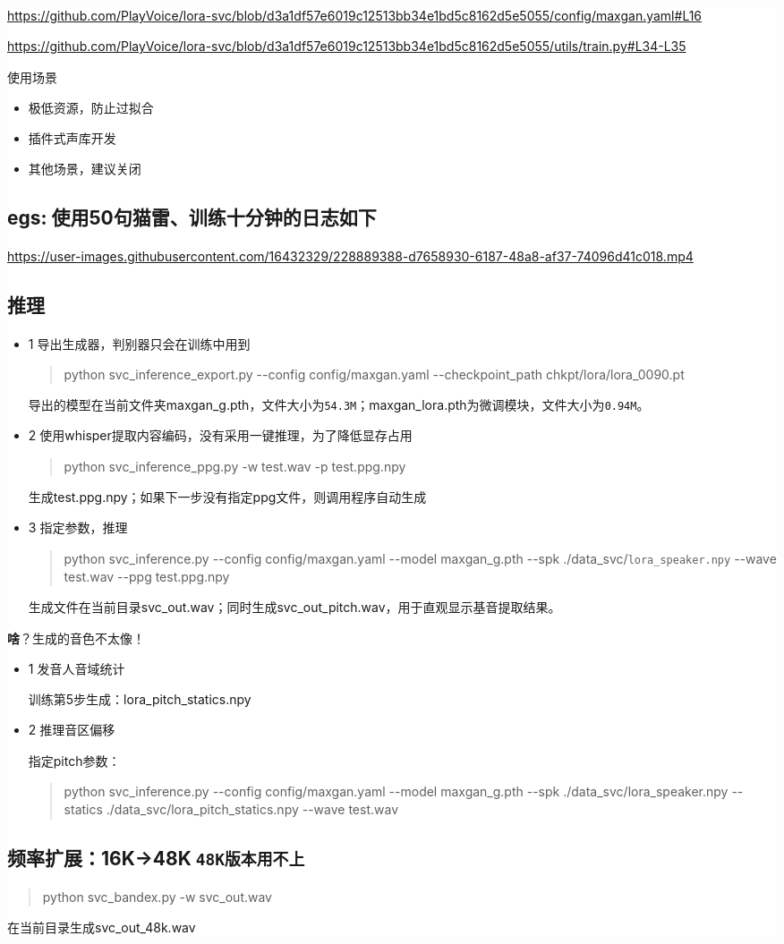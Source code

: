https://github.com/PlayVoice/lora-svc/blob/d3a1df57e6019c12513bb34e1bd5c8162d5e5055/config/maxgan.yaml#L16


https://github.com/PlayVoice/lora-svc/blob/d3a1df57e6019c12513bb34e1bd5c8162d5e5055/utils/train.py#L34-L35

使用场景

- 极低资源，防止过拟合

- 插件式声库开发

- 其他场景，建议关闭

## egs: 使用50句猫雷、训练十分钟的日志如下
https://user-images.githubusercontent.com/16432329/228889388-d7658930-6187-48a8-af37-74096d41c018.mp4

## 推理
- 1 导出生成器，判别器只会在训练中用到

    > python svc_inference_export.py --config config/maxgan.yaml --checkpoint_path chkpt/lora/lora_0090.pt

    导出的模型在当前文件夹maxgan_g.pth，文件大小为`54.3M`；maxgan_lora.pth为微调模块，文件大小为`0.94M`。

- 2 使用whisper提取内容编码，没有采用一键推理，为了降低显存占用

    > python svc_inference_ppg.py -w test.wav -p test.ppg.npy

    生成test.ppg.npy；如果下一步没有指定ppg文件，则调用程序自动生成

- 3 指定参数，推理

    > python svc_inference.py --config config/maxgan.yaml --model maxgan_g.pth --spk ./data_svc/`lora_speaker.npy` --wave test.wav --ppg test.ppg.npy

    生成文件在当前目录svc_out.wav；同时生成svc_out_pitch.wav，用于直观显示基音提取结果。

**啥**？生成的音色不太像！

- 1 发音人音域统计

    训练第5步生成：lora_pitch_statics.npy

- 2 推理音区偏移

    指定pitch参数：
    
    > python svc_inference.py --config config/maxgan.yaml --model maxgan_g.pth --spk ./data_svc/lora_speaker.npy --statics ./data_svc/lora_pitch_statics.npy --wave test.wav


## 频率扩展：16K->48K `48K版本用不上`

> python svc_bandex.py -w svc_out.wav

在当前目录生成svc_out_48k.wav
